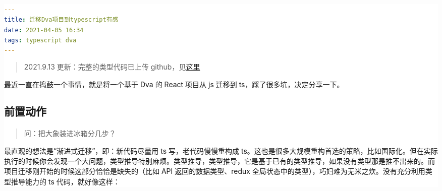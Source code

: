 ```yaml
---
title: 迁移Dva项目到typescript有感
date: 2021-04-05 16:34
tags: typescript dva
---
```


> 2021.9.13 更新：完整的类型代码已上传 github，见[这里](https://github.com/Moka-FE/dva-types)

最近一直在捣鼓一个事情，就是将一个基于 Dva 的 React 项目从 js 迁移到 ts，踩了很多坑，决定分享一下。

## 前置动作

> 问：把大象装进冰箱分几步？

最直观的想法是“渐进式迁移”，即：新代码尽量用 ts 写，老代码慢慢重构成 ts。这也是很多大规模重构首选的策略，比如国际化。但在实际执行的时候你会发现一个大问题，类型推导特别麻烦。类型推导，类型推导，它是基于已有的类型推导，如果没有类型那是推不出来的。而项目迁移刚开始的时候这部分恰恰是缺失的（比如 API 返回的数据类型、redux 全局状态中的类型），巧妇难为无米之炊。没有充分利用类型推导能力的 ts 代码，就好像这样：
